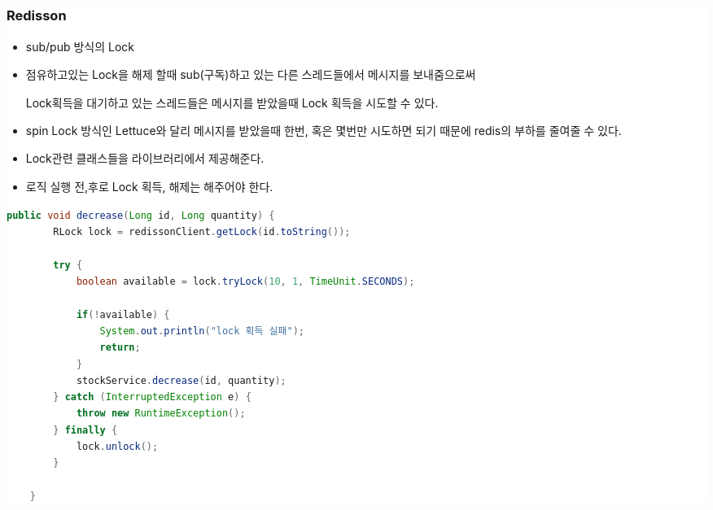 ### Redisson

- sub/pub 방식의 Lock
- 점유하고있는 Lock을 해제 할때 sub(구독)하고 있는 다른 스레드들에서 메시지를 보내줌으로써

  Lock획득을 대기하고 있는 스레드들은 메시지를 받았을때 Lock 획득을 시도할 수 있다.

- spin Lock 방식인 Lettuce와 달리 메시지를 받았을때 한번, 혹은 몇번만 시도하면 되기 때문에 redis의 부하를 줄여줄 수 있다.
- Lock관련 클래스들을 라이브러리에서 제공해준다.
- 로직 실행 전,후로 Lock 획득, 해제는 해주어야 한다.

```java
public void decrease(Long id, Long quantity) {
        RLock lock = redissonClient.getLock(id.toString());

        try {
            boolean available = lock.tryLock(10, 1, TimeUnit.SECONDS);

            if(!available) {
                System.out.println("lock 획득 실패");
                return;
            }
            stockService.decrease(id, quantity);
        } catch (InterruptedException e) {
            throw new RuntimeException();
        } finally {
            lock.unlock();
        }

    }
```